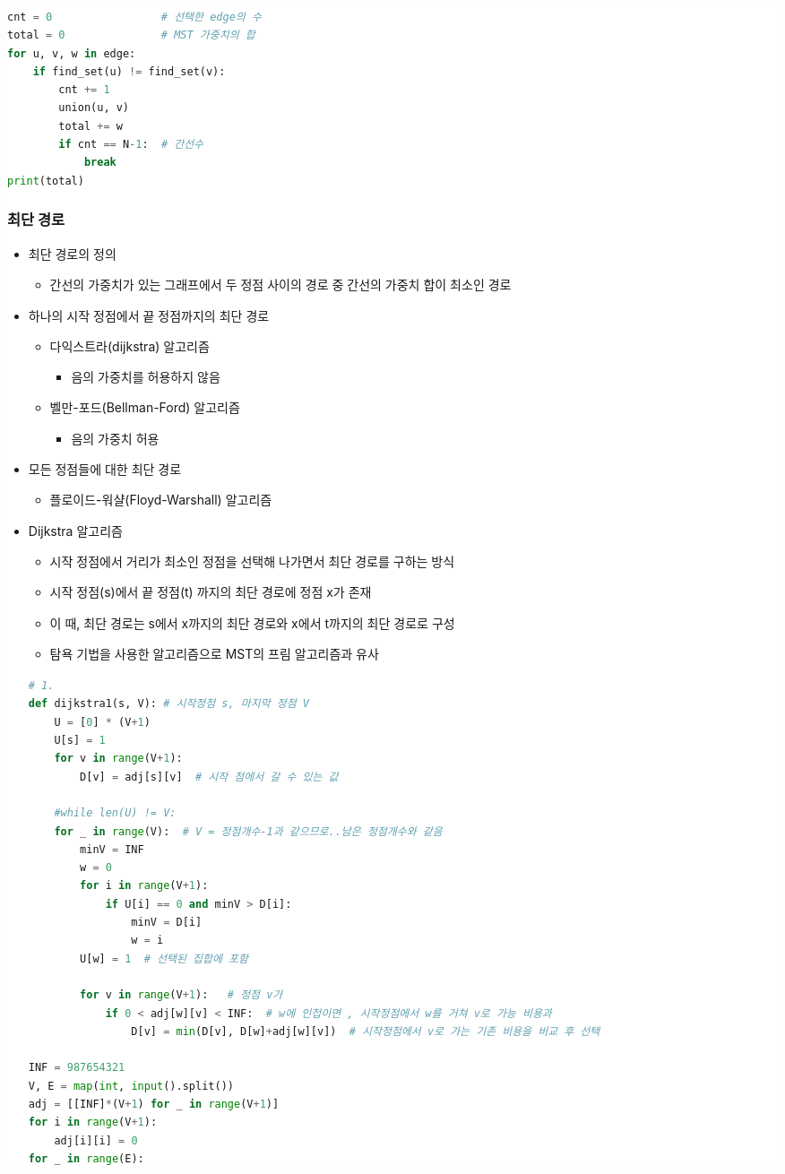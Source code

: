   ```python
  cnt = 0                 # 선택한 edge의 수
  total = 0               # MST 가중치의 합
  for u, v, w in edge:
      if find_set(u) != find_set(v):
          cnt += 1
          union(u, v)
          total += w
          if cnt == N-1:  # 간선수
              break
  print(total)
  ```

### 최단 경로

- 최단 경로의 정의
  
  - 간선의 가중치가 있는 그래프에서 두 정점 사이의 경로 중 간선의 가중치 합이 최소인 경로

- 하나의 시작 정점에서 끝 정점까지의 최단 경로
  
  - 다익스트라(dijkstra) 알고리즘
    
    - 음의 가중치를 허용하지 않음
  
  - 벨만-포드(Bellman-Ford) 알고리즘
    
    - 음의 가중치 허용

- 모든 정점들에 대한 최단 경로
  
  - 플로이드-워샬(Floyd-Warshall) 알고리즘

- Dijkstra 알고리즘
  
  - 시작 정점에서 거리가 최소인 정점을 선택해 나가면서 최단 경로를 구하는 방식
  
  - 시작 정점(s)에서 끝 정점(t) 까지의 최단 경로에 정점 x가 존재
  
  - 이 때, 최단 경로는 s에서 x까지의 최단 경로와 x에서 t까지의 최단 경로로 구성
  
  - 탐욕 기법을 사용한 알고리즘으로 MST의 프림 알고리즘과 유사
  
  ```python
  # 1.
  def dijkstra1(s, V): # 시작정점 s, 마지막 정점 V
      U = [0] * (V+1)
      U[s] = 1
      for v in range(V+1):
          D[v] = adj[s][v]  # 시작 점에서 갈 수 있는 값 
  
      #while len(U) != V:
      for _ in range(V):  # V = 정점개수-1과 같으므로..남은 정점개수와 같음
          minV = INF
          w = 0
          for i in range(V+1):
              if U[i] == 0 and minV > D[i]:
                  minV = D[i]
                  w = i
          U[w] = 1  # 선택된 집합에 포함
  
          for v in range(V+1):   # 정점 v가
              if 0 < adj[w][v] < INF:  # w에 인접이면 , 시작정점에서 w를 거쳐 v로 가능 비용과
                  D[v] = min(D[v], D[w]+adj[w][v])  # 시작정점에서 v로 가는 기존 비용을 비교 후 선택
  
  INF = 987654321
  V, E = map(int, input().split())
  adj = [[INF]*(V+1) for _ in range(V+1)]
  for i in range(V+1):
      adj[i][i] = 0
  for _ in range(E):
  ```